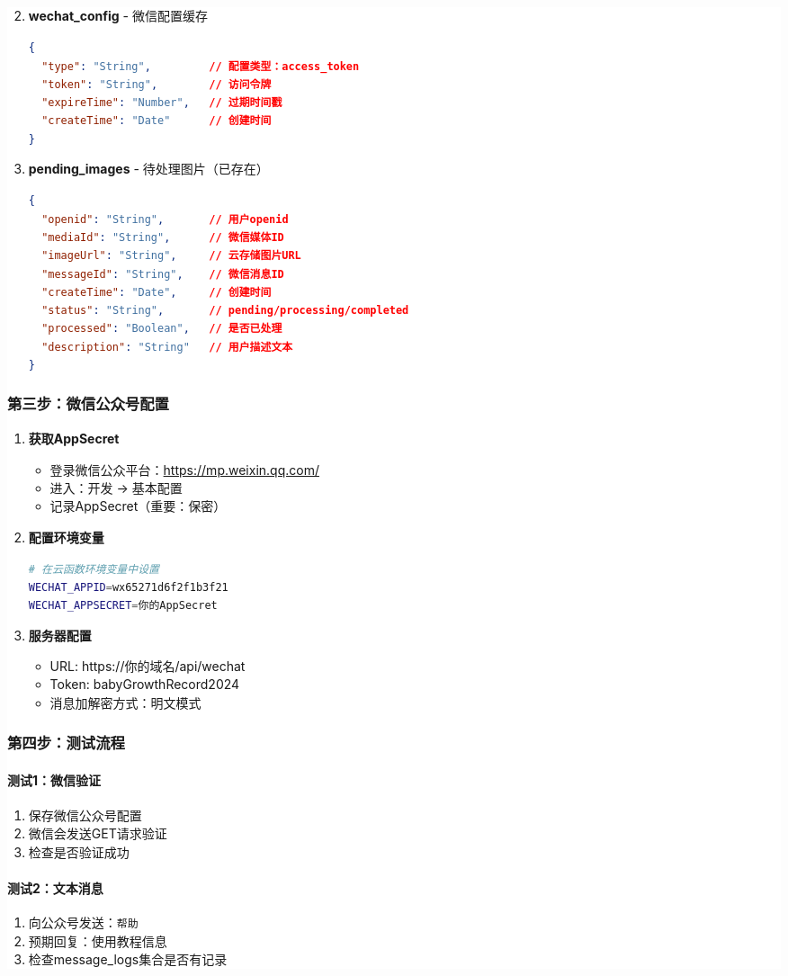 2. **wechat_config** - 微信配置缓存
   ```json
   {
     "type": "String",         // 配置类型：access_token
     "token": "String",        // 访问令牌
     "expireTime": "Number",   // 过期时间戳
     "createTime": "Date"      // 创建时间
   }
   ```

3. **pending_images** - 待处理图片（已存在）
   ```json
   {
     "openid": "String",       // 用户openid
     "mediaId": "String",      // 微信媒体ID
     "imageUrl": "String",     // 云存储图片URL
     "messageId": "String",    // 微信消息ID
     "createTime": "Date",     // 创建时间
     "status": "String",       // pending/processing/completed
     "processed": "Boolean",   // 是否已处理
     "description": "String"   // 用户描述文本
   }
   ```

### 第三步：微信公众号配置

1. **获取AppSecret**
   - 登录微信公众平台：https://mp.weixin.qq.com/
   - 进入：开发 → 基本配置
   - 记录AppSecret（重要：保密）

2. **配置环境变量**
   ```bash
   # 在云函数环境变量中设置
   WECHAT_APPID=wx65271d6f2f1b3f21
   WECHAT_APPSECRET=你的AppSecret
   ```

3. **服务器配置**
   - URL: https://你的域名/api/wechat
   - Token: babyGrowthRecord2024
   - 消息加解密方式：明文模式

### 第四步：测试流程

#### 测试1：微信验证
1. 保存微信公众号配置
2. 微信会发送GET请求验证
3. 检查是否验证成功

#### 测试2：文本消息
1. 向公众号发送：`帮助`
2. 预期回复：使用教程信息
3. 检查message_logs集合是否有记录
